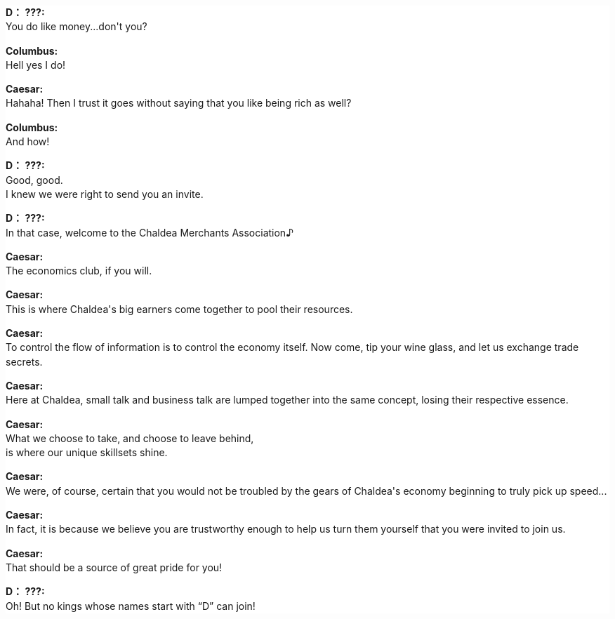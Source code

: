 **D： ???:**  
You do like money...don't you?  
  
   
**Columbus:**   
Hell yes I do!  
  
   
**Caesar:**   
Hahaha! Then I trust it goes without saying that you like being rich as well?  
  
   
**Columbus:**   
And how!  
  
   
**D： ???:**  
Good, good.  
I knew we were right to send you an invite.  
  
   
**D： ???:**  
In that case, welcome to the Chaldea Merchants Association♪  
  
   
**Caesar:**   
The economics club, if you will.  
  
   
**Caesar:**   
This is where Chaldea's big earners come together to pool their resources.  
  
   
**Caesar:**   
To control the flow of information is to control the economy itself. Now come, tip your wine glass, and let us exchange trade secrets.  
  
   
**Caesar:**   
Here at Chaldea, small talk and business talk are lumped together into the same concept, losing their respective essence.  
  
   
**Caesar:**   
What we choose to take, and choose to leave behind,  
is where our unique skillsets shine.  
  
   
**Caesar:**   
We were, of course, certain that you would not be troubled by the gears of Chaldea's economy beginning to truly pick up speed...  
  
   
**Caesar:**   
In fact, it is because we believe you are trustworthy enough to help us turn them yourself that you were invited to join us.  
  
   
**Caesar:**   
That should be a source of great pride for you!  
  
   
**D： ???:**  
Oh! But no kings whose names start with “D” can join!  
  